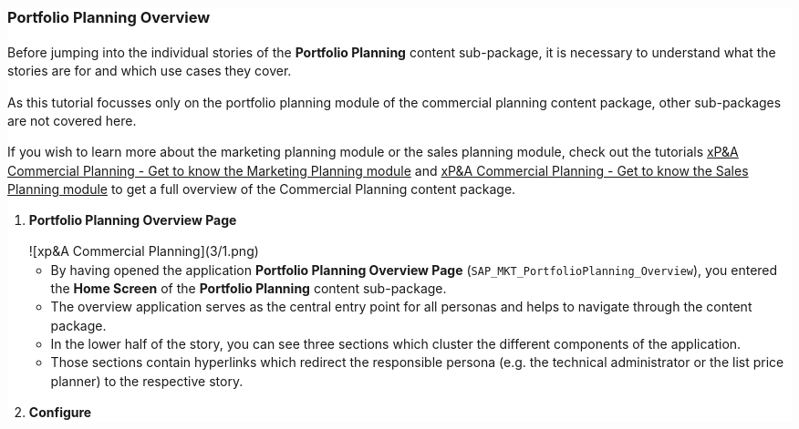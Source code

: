 
### Portfolio Planning Overview
Before jumping into the individual stories of the **Portfolio Planning** content sub-package, it is necessary to understand what the stories are for and which use cases they cover.

As this tutorial focusses only on the portfolio planning module of the commercial planning content package, other sub-packages are not covered here. 

If you wish to learn more about the marketing planning module or the sales planning module, check out the tutorials [xP&A Commercial Planning - Get to know the Marketing Planning module](xpa-sac-cxmp-marketingplanning-gettoknow) and [xP&A Commercial Planning - Get to know the Sales Planning module](xpa-sac-cxsp-salesplanning-gettoknow) to get a full overview of the Commercial Planning content package.

1. **Portfolio Planning Overview Page**

    <!-- border; size:540px -->![xp&A Commercial Planning](3/1.png)

    - By having opened the application **Portfolio Planning Overview Page** (`SAP_MKT_PortfolioPlanning_Overview`), you entered the **Home Screen** of the **Portfolio Planning** content sub-package.
    - The overview application serves as the central entry point for all personas and helps to navigate through the content package.
    - In the lower half of the story, you can see three sections which cluster the different components of the application.
    - Those sections contain hyperlinks which redirect the responsible persona (e.g. the technical administrator or the list price planner) to the respective story.

2. **Configure**
